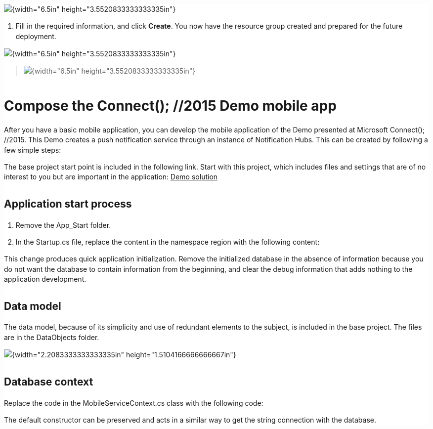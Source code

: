 ![](https://whitepapershealth.blob.core.windows.net/mobilityservice/image12.png){width="6.5in"
height="3.5520833333333335in"}

1.  Fill in the required information, and click **Create**. You now have
    the resource group created and prepared for the future deployment.

![](https://whitepapershealth.blob.core.windows.net/mobilityservice/image13.png){width="6.5in"
height="3.5520833333333335in"}

> ![](https://whitepapershealth.blob.core.windows.net/mobilityservice/image14.png){width="6.5in"
> height="3.5520833333333335in"}

Compose the Connect(); //2015 Demo mobile app
=============================================

After you have a basic mobile application, you can develop the mobile
application of the Demo presented at Microsoft Connect(); //2015. This
Demo creates a push notification service through an instance of
Notification Hubs. This can be created by following a few simple steps:

The base project start point is included in the following link. Start
with this project, which includes files and settings that are of no
interest to you but are important in the application: [Demo
solution](https://github.com/Microsoft/HealthClinic.biz)

Application start process
-------------------------

1.  Remove the App\_Start folder.

2.  In the Startup.cs file, replace the content in the namespace region
    with the following content:

This change produces quick application initialization. Remove the
initialized database in the absence of information because you do not
want the database to contain information from the beginning, and clear
the debug information that adds nothing to the application development.

Data model
----------

The data model, because of its simplicity and use of redundant elements
to the subject, is included in the base project. The files are in the
DataObjects folder.

![](https://whitepapershealth.blob.core.windows.net/mobilityservice/image15.png){width="2.2083333333333335in"
height="1.5104166666666667in"}

Database context
----------------

Replace the code in the MobileServiceContext.cs class with the following
code:

The default constructor can be preserved and acts in a similar way to
get the string connection with the database.

